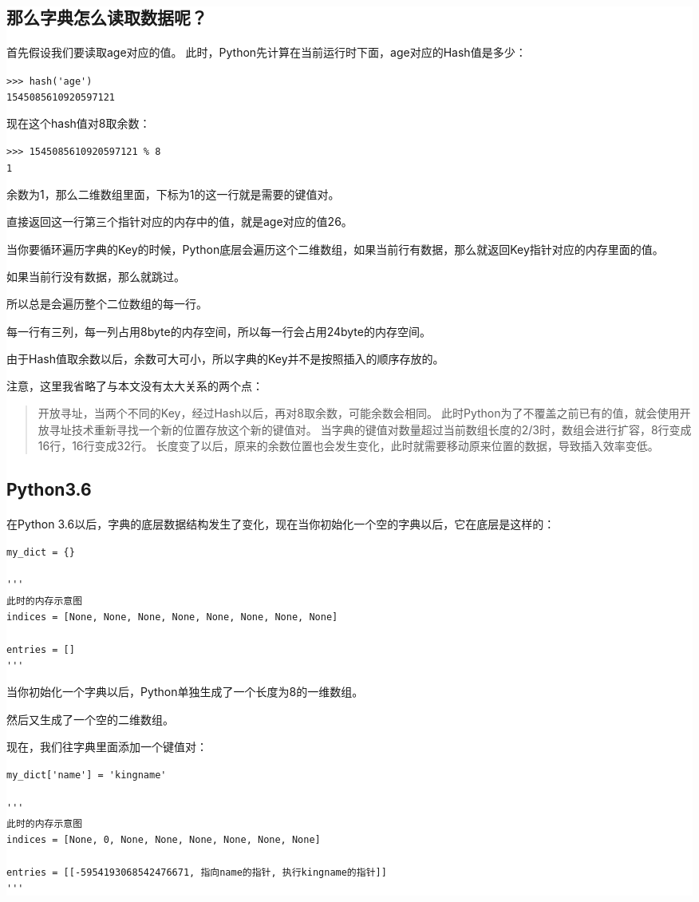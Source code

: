 ## 那么字典怎么读取数据呢？
首先假设我们要读取age对应的值。
此时，Python先计算在当前运行时下面，age对应的Hash值是多少：
```
>>> hash('age')
1545085610920597121
```

现在这个hash值对8取余数：
```
>>> 1545085610920597121 % 8
1
```

余数为1，那么二维数组里面，下标为1的这一行就是需要的键值对。

直接返回这一行第三个指针对应的内存中的值，就是age对应的值26。

当你要循环遍历字典的Key的时候，Python底层会遍历这个二维数组，如果当前行有数据，那么就返回Key指针对应的内存里面的值。

如果当前行没有数据，那么就跳过。

所以总是会遍历整个二位数组的每一行。

每一行有三列，每一列占用8byte的内存空间，所以每一行会占用24byte的内存空间。

由于Hash值取余数以后，余数可大可小，所以字典的Key并不是按照插入的顺序存放的。

注意，这里我省略了与本文没有太大关系的两个点：
> 开放寻址，当两个不同的Key，经过Hash以后，再对8取余数，可能余数会相同。 此时Python为了不覆盖之前已有的值，就会使用开放寻址技术重新寻找一个新的位置存放这个新的键值对。
> 当字典的键值对数量超过当前数组长度的2/3时，数组会进行扩容，8行变成16行，16行变成32行。 长度变了以后，原来的余数位置也会发生变化，此时就需要移动原来位置的数据，导致插入效率变低。


## Python3.6
在Python 3.6以后，字典的底层数据结构发生了变化，现在当你初始化一个空的字典以后，它在底层是这样的：
```
my_dict = {}

'''
此时的内存示意图
indices = [None, None, None, None, None, None, None, None]

entries = []
'''
```

当你初始化一个字典以后，Python单独生成了一个长度为8的一维数组。

然后又生成了一个空的二维数组。

现在，我们往字典里面添加一个键值对：
```
my_dict['name'] = 'kingname'

'''
此时的内存示意图
indices = [None, 0, None, None, None, None, None, None]

entries = [[-5954193068542476671, 指向name的指针, 执行kingname的指针]]
'''
```
